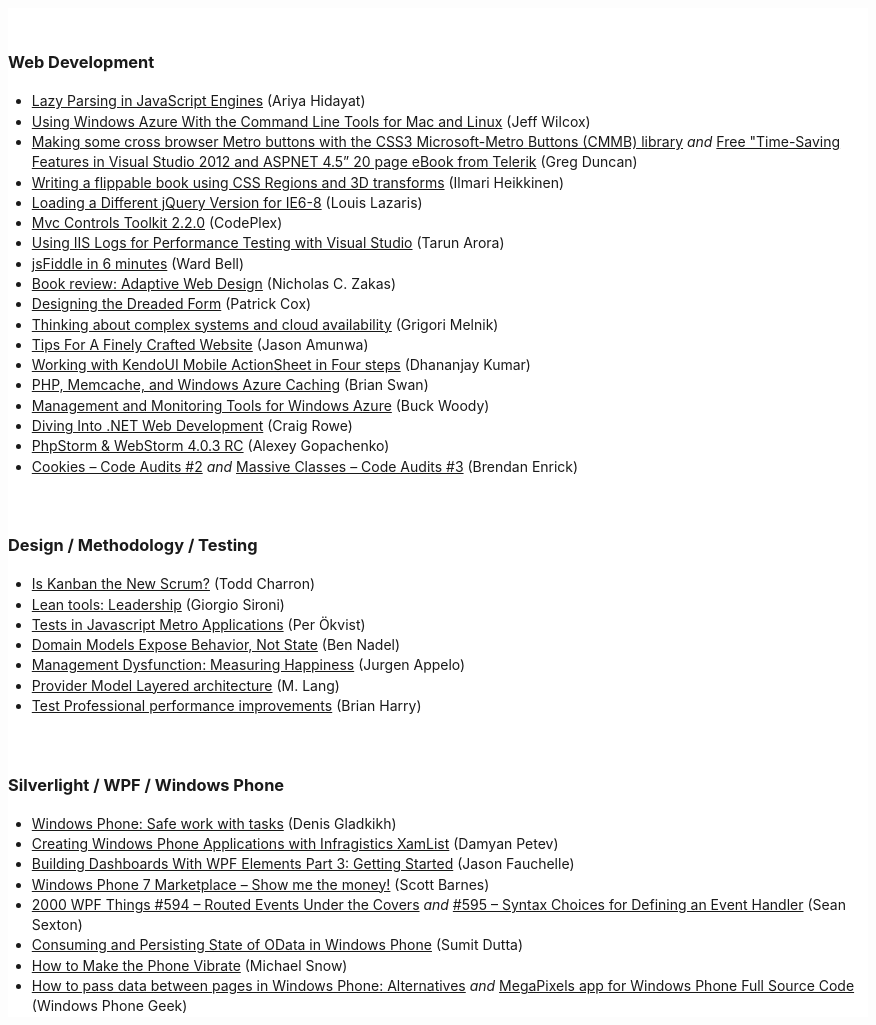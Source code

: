 &#160;

### <a name="web"></a>Web Development

  * [Lazy Parsing in JavaScript Engines][21] (Ariya Hidayat)
  * [Using Windows Azure With the Command Line Tools for Mac and Linux][22] (Jeff Wilcox)
  * [Making some cross browser Metro buttons with the CSS3 Microsoft-Metro Buttons (CMMB) library][23] _and_ [Free "Time-Saving Features in Visual Studio 2012 and ASPNET 4.5” 20 page eBook from Telerik][24] (Greg Duncan)
  * [Writing a flippable book using CSS Regions and 3D transforms][25] (Ilmari Heikkinen)
  * [Loading a Different jQuery Version for IE6-8][26] (Louis Lazaris)
  * <a href="http://mvccontrolstoolkit.codeplex.com/releases/view/90390" target="_blank">Mvc Controls Toolkit 2.2.0</a> (CodePlex)
  * [Using IIS Logs for Performance Testing with Visual Studio][27] (Tarun Arora)
  * [jsFiddle in 6 minutes][28] (Ward Bell)
  * [Book review: Adaptive Web Design][29] (Nicholas C. Zakas)
  * [Designing the Dreaded Form][30] (Patrick Cox)
  * [Thinking about complex systems and cloud availability][31] (Grigori Melnik)
  * [Tips For A Finely Crafted Website][32] (Jason Amunwa)
  * [Working with KendoUI Mobile ActionSheet in Four steps][33] (Dhananjay Kumar)
  * [PHP, Memcache, and Windows Azure Caching][34] (Brian Swan)
  * [Management and Monitoring Tools for Windows Azure][35] (Buck Woody)
  * [Diving Into .NET Web Development][36] (Craig Rowe)
  * [PhpStorm & WebStorm 4.0.3 RC][37] (Alexey Gopachenko)
  * [Cookies &#8211; Code Audits #2][38] _and_ [Massive Classes &#8211; Code Audits #3][39] (Brendan Enrick)

&#160;

### <a name="design"></a>Design / Methodology / Testing

  * [Is Kanban the New Scrum?][40] (Todd Charron)
  * [Lean tools: Leadership][41] (Giorgio Sironi)
  * [Tests in Javascript Metro Applications][42] (Per Ökvist)
  * [Domain Models Expose Behavior, Not State][43] (Ben Nadel)
  * [Management Dysfunction: Measuring Happiness][44] (Jurgen Appelo)
  * [Provider Model Layered architecture][45] (M. Lang)
  * [Test Professional performance improvements][46] (Brian Harry)

&#160;

### <a name="silverlight"></a>Silverlight / WPF / Windows Phone

  * [Windows Phone: Safe work with tasks][47] (Denis Gladkikh)
  * [Creating Windows Phone Applications with Infragistics XamList][48] (Damyan Petev)
  * [Building Dashboards With WPF Elements Part 3: Getting Started][49] (Jason Fauchelle)
  * [Windows Phone 7 Marketplace – Show me the money!][50] (Scott Barnes)
  * <a href="http://wpf.2000things.com/2012/07/04/594-routed-events-under-the-covers/" target="_blank">2000 WPF Things #594 – Routed Events Under the Covers</a> _and_ [#595 – Syntax Choices for Defining an Event Handler][51] (Sean Sexton)
  * [Consuming and Persisting State of OData in Windows Phone][52] (Sumit Dutta)
  * [How to Make the Phone Vibrate][53] (Michael Snow)
  * <a href="http://feedproxy.google.com/~r/Windowsphonegeek/~3/Iduw8bT51dA/How-to-pass-data-between-pages-in-Windows-Phone-Alternatives" target="_blank">How to pass data between pages in Windows Phone: Alternatives</a>&#160;_and_&#160;<a href="http://feedproxy.google.com/~r/Windowsphonegeek/~3/E3njFwgJAVw/MegaPixels-app-for-Windows-Phone-Full-Source-Code" target="_blank">MegaPixels app for Windows Phone Full Source Code</a> (Windows Phone Geek)


 [1]: http://feedproxy.google.com/~r/MsMossyblog/~3/FYw7jkxvb_4/945
 [2]: http://blogs.msdn.com/b/b8/archive/2012/07/03/readying-metro-style-apps-for-launch.aspx
 [3]: http://www.lhotka.net/weblog/WhyWindows8IsSoImportant.aspx
 [4]: http://feedproxy.google.com/~r/Techcrunch/~3/iqPq8EP4yf4/
 [5]: http://www.theverge.com/2012/7/4/3136527/higgs-boson-discovery-cern-announcement
 [6]: http://feedproxy.google.com/~r/BlackwaspLatestAdditions/~3/osflCktAv8Q/RSSLanding.aspx
 [7]: http://feedproxy.google.com/~r/AyendeRahien/~3/ZsVS00RwQBY/ravendb-and-complex-tagging
 [8]: http://feedproxy.google.com/~r/AyendeRahien/~3/FqKTrgicmms/reviewing-nappupdate
 [9]: http://blogs.msdn.com/b/eternalcoding/archive/2012/07/03/tips-and-tricks-for-c-metro-developers-the-flyout-control.aspx
 [10]: http://blogs.msdn.com/b/eternalcoding/archive/2012/07/04/tips-and-tricks-for-c-metro-developers-the-fileexistsasync-method.aspx
 [11]: http://feedproxy.google.com/~r/Devlicious/~3/0wxD1IHLvJ4/how-to-create-new-istoragefiles-in-winrt-c.aspx
 [12]: http://msmvps.com/blogs/kathleen/archive/2012/07/03/lifting-foreach-breaking-change-in-visual-studio-2012.aspx
 [13]: http://feedproxy.google.com/~r/kunal2383/~3/iFon2vGMuqA/visual-studio-2012-tip-improve.html
 [14]: http://morewally.com/cs/blogs/wallym/archive/2012/07/04/review-professional-android-programming-with-mono-for-android-and-net-c.aspx
 [15]: http://feedproxy.google.com/~r/AlkampferEng/~3/INBhzs1orJs/
 [16]: http://feedproxy.google.com/~r/AlkampferEng/~3/ZqXNigPvOsc/
 [17]: http://mobile.dzone.com/articles/winrt-example-using-periodic
 [18]: http://rohiton.net/2012/07/05/win8-apps-now-supports-viewmodel-dictionaries/
 [19]: http://geekswithblogs.net/JoshReuben/archive/2012/07/03/azure-wns-to-win8---push-notifications-for-metro-apps.aspx
 [20]: http://blogs.jetbrains.com/dotnet/2012/07/dottrace-51-performance-maintenance-release-is-available/
 [21]: http://ariya.ofilabs.com/2012/07/lazy-parsing-in-javascript-engines.html
 [22]: http://blogs.msdn.com/b/windowsazure/archive/2012/07/03/using-windows-azure-with-the-command-line-tools-for-mac-and-linux.aspx
 [23]: http://coolthingoftheday.blogspot.com/2012/07/making-some-cross-browser-metro-buttons.html
 [24]: http://coolthingoftheday.blogspot.com/2012/07/free-features-in-visual-studio-2012-and.html
 [25]: http://feedproxy.google.com/~r/html5rocks/~3/qNc-avubLgA/Writing-a-flippable-book-using-CSS-Regions-and-3D-transforms
 [26]: http://www.impressivewebs.com/loading-different-jquery-version-ie6-8/
 [27]: http://geekswithblogs.net/TarunArora/archive/2012/07/04/using-iis-logs-for-performance-testing-with-visual-studio.aspx
 [28]: http://neverindoubtnet.blogspot.com/2012/07/jsfiddle-in-6-minutes.html
 [29]: http://feedproxy.google.com/~r/nczonline/~3/vC8lpGF4E-M/
 [30]: http://tympanus.net/codrops/2012/07/05/designing-the-dreaded-form/
 [31]: http://blogs.msdn.com/b/agile/archive/2012/07/03/thinking-about-complex-systems-and-cloud-availability.aspx
 [32]: http://www.smashingmagazine.com/2012/07/04/tips-for-a-finely-crafted-website/
 [33]: http://debugmode.net/2012/07/04/working-with-kendoui-mobile-actionsheet-in-four-steps/
 [34]: http://blogs.msdn.com/b/silverlining/archive/2012/07/03/php-memcache-and-windows-azure-caching.aspx
 [35]: http://blogs.msdn.com/b/buckwoody/archive/2012/07/03/management-and-monitoring-tools-for-windows-azure.aspx
 [36]: http://www.smashingmagazine.com/2012/07/04/dive-into-net-web-development/
 [37]: http://feedproxy.google.com/~r/jetbrains_webIde/~3/f763e7eU7mQ/
 [38]: http://feedproxy.google.com/~r/BrendanEnrick/~3/uP3-8FxnmJ4/post.aspx
 [39]: http://feedproxy.google.com/~r/BrendanEnrick/~3/rigjLAUzgec/post.aspx
 [40]: http://www.infoq.com/news/2012/07/is-kanban-the-new-scrum
 [41]: http://feeds.dzone.com/~r/zones/agile/~3/2O44B0MJNSw/lean-tools-leadership
 [42]: http://feedproxy.google.com/~r/jayway/posts/~3/2FKNiggxlrQ/
 [43]: http://www.bennadel.com/blog/2392-Domain-Models-Expose-Behavior-Not-State.htm
 [44]: http://feedproxy.google.com/~r/noop/~3/JxT7_DMnqzE/management-dysfunction-measuring-happiness.html
 [45]: http://candordeveloper.com/2012/07/05/provider-model-layered-architecture/
 [46]: http://blogs.msdn.com/b/bharry/archive/2012/07/05/test-professional-performance-improvements.aspx
 [47]: http://feedproxy.google.com/~r/outcoldman_en/~3/paLWHRO0IZM/318
 [48]: http://blogs.infragistics.com/blogs/damyan_petev/archive/2012/07/04/creating-windows-phone-applications-with-infragistics-xamlist.aspx
 [49]: http://www.mindscapehq.com/blog/index.php/2012/07/05/building-dashboards-with-wpf-elements-part-3-getting-started/
 [50]: http://feedproxy.google.com/~r/MsMossyblog/~3/QL1M4p6HKGg/943
 [51]: http://wpf.2000things.com/2012/07/05/595-syntax-choices-for-defining-an-event-handler/
 [52]: http://mobile.dzone.com/articles/consuming-and-persisting-state
 [53]: http://www.michaelsnow.com/?p=40
 [54]: http://gweek.libsyn.com/gweek-057-promethea-good-prometheus-bad
 [55]: http://channel9.msdn.com/posts/TechEd-Europe-2012-Now-available-on-demand-on-Channel-9
 [56]: http://www.theverge.com/2012/7/4/3136951/the-verge-mobile-show-006-june-03rd-2012
 [57]: http://channel9.msdn.com/Events/Ch9Live/Channel-9-Live-at-Tech-Ed-Europe-2012/Mark-Russinovich-and-Aaron-Margosis-Sysinternals-Stuxnet-AMA
 [58]: http://channel9.msdn.com/Events/Ch9Live/Channel-9-Live-at-Tech-Ed-Europe-2012/C9-GoingNative-Live-Kate-Gregory-and-Steve-Teixeira-Modern-C-AMP-C-Renaissance
 [59]: http://feedproxy.google.com/~r/ThirstyDeveloperPodcast/~3/qPKXySbCmys/TheThirstyDeveloper104SpaceMountain.aspx
 [60]: http://www.engadget.com/2012/07/03/engadget-hd-podcast-306-07-03-2012/
 [61]: http://feedproxy.google.com/~r/Iserializable/~3/4VBuOONT4VE/video-part-6-total-n00b-mistakes-go-game-engine-with-tdd-and.html
 [62]: http://blog.pluralsight.com/2012/07/03/meet-the-author-james-kovacs-on-nhibernate-fundamentals/
 [63]: http://feedproxy.google.com/~r/nettuts/~3/heaXx1wDS-U/
 [64]: http://debugmode.net/2012/07/03/joined-telerik-india-as-customer-advocate/
 [65]: http://www.brianbondy.com/blog/id/144
 [66]: http://www.sqlservercentral.com/blogs/cleveland-dba/2012/07/03/sql-server-auditing-getting-started/
 [67]: http://www.sqlservercentral.com/blogs/basits-sql-server-tips/2012/07/04/view-sql-server-information-using-transact-sql-script/
 [68]: http://www.sqlservercentral.com/blogs/basits-sql-server-tips/2012/07/03/useful-new-dmvs-in-sql-server-2008-r2-sp1-and-sql-server-2012/
 [69]: http://www.sqlservercentral.com/blogs/practicalsqldba/2012/07/04/sql-server-the-scene-behind-nolock/
 [70]: http://feedproxy.google.com/~r/sqlservercurry/blog/~3/AjL_aZzTNck/convert-functions-sql-server-2012.html
 [71]: http://blog.sqlauthority.com/2012/07/04/sql-server-tricks-to-comment-t-sql-in-ssms-sql-in-sixty-seconds-019-video/
 [72]: http://blog.sqlauthority.com/2012/07/05/sql-server-retrieve-sql-server-installation-date-time/
 [73]: http://blogs.lessthandot.com/index.php/DataMgmt/ssrs/how-to-create-a-simple
 [74]: http://feedproxy.google.com/~r/JoelsSharepointLand/~3/GEKnNeMIn-g/ViewPost.aspx
 [75]: http://coolthingoftheday.blogspot.com/2012/07/powering-into-robocopy-with-powershell.html
 [76]: http://feedproxy.google.com/~r/thnk2wn/~3/vw-EncgcxsE/trying-out-jobs-in-powershell.html
 [77]: http://www.zdnet.com/the-three-phases-of-steve-ballmers-tenure-at-microsoft-7000000220/
 [78]: http://channel9.msdn.com/coding4fun/blog/The-Source-of-Doom-A-six-part-series-all-about-the-Doom-3-source-code
 [79]: http://geekswithblogs.net/JoshReuben/archive/2012/07/04/mathematica-programming-languagendashan-introduction.aspx
 [80]: http://feedproxy.google.com/~r/wekeroad/EeKc/~3/S2TFZayjGF4/try-it-quiet
 [81]: http://jasonhaley.com/blog/post.aspx?id=6328aebb-aa22-4a8a-bf75-21ad5343400f
 [82]: http://jasonhaley.com/blog/post.aspx?id=7972ed7f-fef1-4ebb-a52b-0c40d8a57b53
 [83]: http://feedproxy.google.com/~r/RegularGeek/~3/ORiyI9Fu4uU/
 [84]: http://feedproxy.google.com/~r/RegularGeek/~3/icYA-39qOag/
 [85]: http://afreshcup.com/home/2012/7/4/double-shot-908.html
 [86]: http://afreshcup.com/home/2012/7/5/double-shot-909.html
 [87]: http://feedproxy.google.com/~r/silverlightshow/~3/Ya_8rTuJQiQ/Daily-News-Digest-7-4-2012.aspx
 [88]: http://feedproxy.google.com/~r/ReflectivePerspective/~3/rueAziTNaM0/
 [89]: http://feedproxy.google.com/~r/ReflectivePerspective/~3/qaGrAIY96jE/
 [90]: http://danrigby.com/2012/07/03/windows-8-developer-links-2012-07-04/
 [91]: http://danrigby.com/2012/07/04/windows-8-developer-links-2012-07-05/
 [92]: http://feedproxy.google.com/~r/Windowsphonegeek/~3/V9i-_t7oM80/daily-wp-development-news-3-july-2012
 [93]: http://www.windowsphonegeek.com/windows-8-news/daily-windows-8-development-news-3-july-2012
 [94]: http://feedproxy.google.com/~r/Windowsphonegeek/~3/9-P5mPC8Lsc/daily-wp-development-news-4-july-2012
 [95]: http://www.windowsphonegeek.com/windows-8-news/daily-windows-8-development-news-4-july-2012